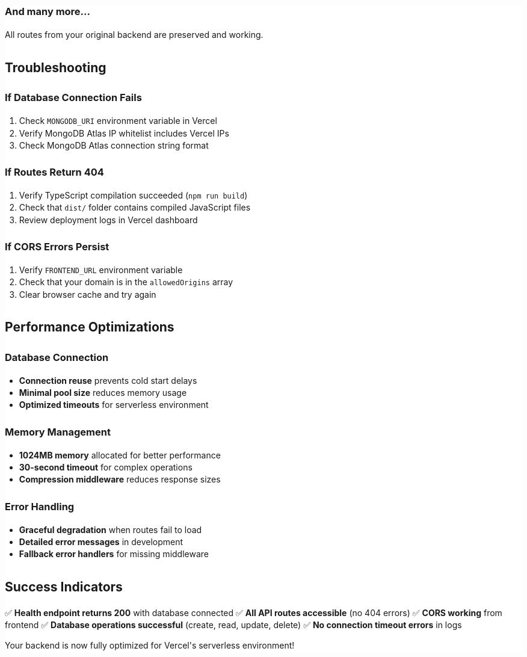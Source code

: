 ### And many more...
All routes from your original backend are preserved and working.

## Troubleshooting

### If Database Connection Fails
1. Check `MONGODB_URI` environment variable in Vercel
2. Verify MongoDB Atlas IP whitelist includes Vercel IPs
3. Check MongoDB Atlas connection string format

### If Routes Return 404
1. Verify TypeScript compilation succeeded (`npm run build`)
2. Check that `dist/` folder contains compiled JavaScript files
3. Review deployment logs in Vercel dashboard

### If CORS Errors Persist
1. Verify `FRONTEND_URL` environment variable
2. Check that your domain is in the `allowedOrigins` array
3. Clear browser cache and try again

## Performance Optimizations

### Database Connection
- **Connection reuse** prevents cold start delays
- **Minimal pool size** reduces memory usage
- **Optimized timeouts** for serverless environment

### Memory Management
- **1024MB memory** allocated for better performance
- **30-second timeout** for complex operations
- **Compression middleware** reduces response sizes

### Error Handling
- **Graceful degradation** when routes fail to load
- **Detailed error messages** in development
- **Fallback error handlers** for missing middleware

## Success Indicators

✅ **Health endpoint returns 200** with database connected
✅ **All API routes accessible** (no 404 errors)
✅ **CORS working** from frontend
✅ **Database operations successful** (create, read, update, delete)
✅ **No connection timeout errors** in logs

Your backend is now fully optimized for Vercel's serverless environment!
